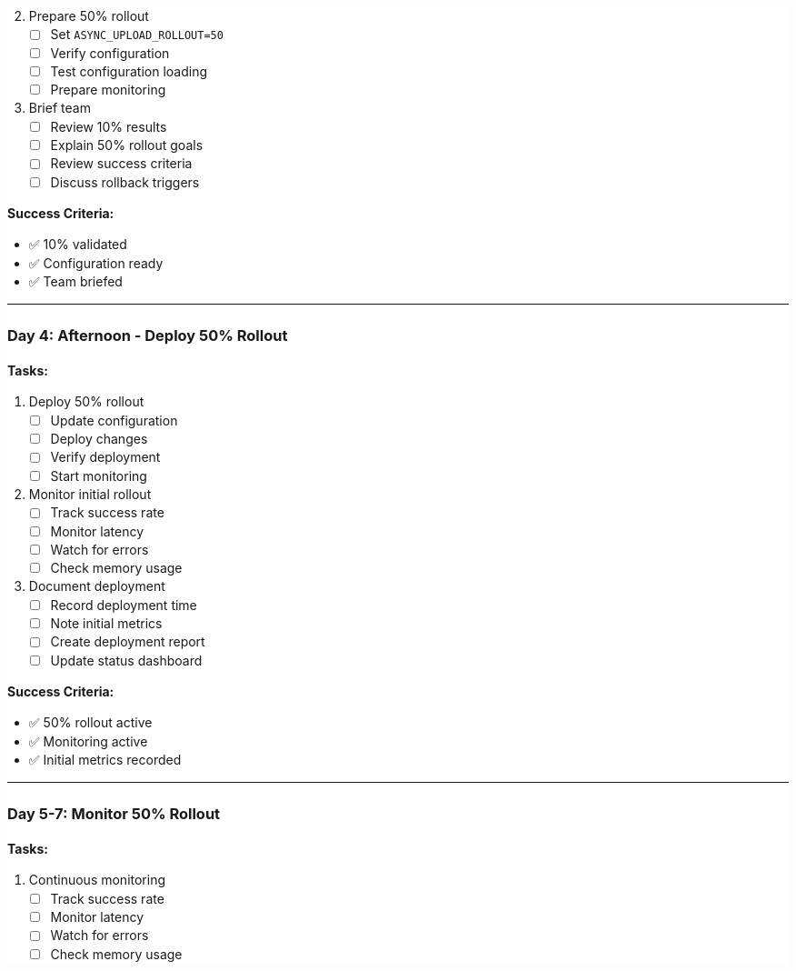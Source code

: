 2. Prepare 50% rollout
   - [ ] Set `ASYNC_UPLOAD_ROLLOUT=50`
   - [ ] Verify configuration
   - [ ] Test configuration loading
   - [ ] Prepare monitoring

3. Brief team
   - [ ] Review 10% results
   - [ ] Explain 50% rollout goals
   - [ ] Review success criteria
   - [ ] Discuss rollback triggers

**Success Criteria:**
- ✅ 10% validated
- ✅ Configuration ready
- ✅ Team briefed

---

### **Day 4: Afternoon - Deploy 50% Rollout**

**Tasks:**
1. Deploy 50% rollout
   - [ ] Update configuration
   - [ ] Deploy changes
   - [ ] Verify deployment
   - [ ] Start monitoring

2. Monitor initial rollout
   - [ ] Track success rate
   - [ ] Monitor latency
   - [ ] Watch for errors
   - [ ] Check memory usage

3. Document deployment
   - [ ] Record deployment time
   - [ ] Note initial metrics
   - [ ] Create deployment report
   - [ ] Update status dashboard

**Success Criteria:**
- ✅ 50% rollout active
- ✅ Monitoring active
- ✅ Initial metrics recorded

---

### **Day 5-7: Monitor 50% Rollout**

**Tasks:**
1. Continuous monitoring
   - [ ] Track success rate
   - [ ] Monitor latency
   - [ ] Watch for errors
   - [ ] Check memory usage
